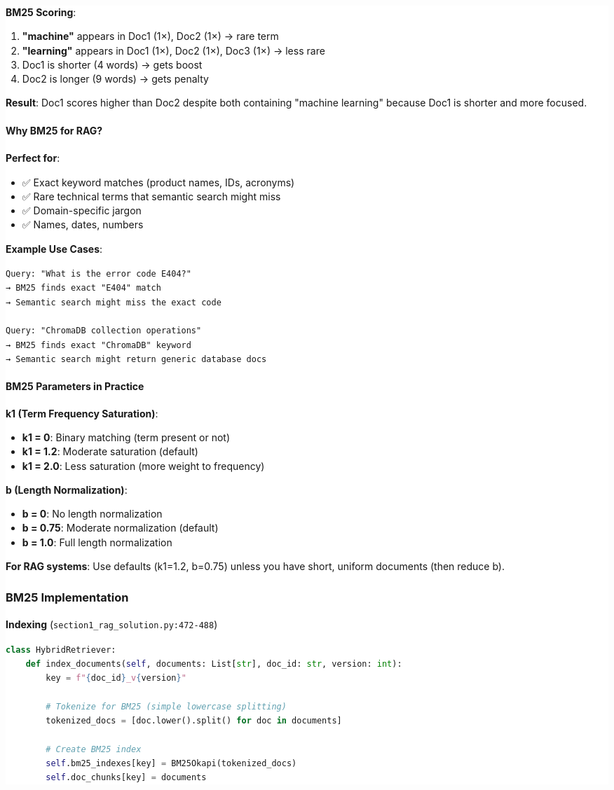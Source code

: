 **BM25 Scoring**:
1. **"machine"** appears in Doc1 (1×), Doc2 (1×) → rare term
2. **"learning"** appears in Doc1 (1×), Doc2 (1×), Doc3 (1×) → less rare
3. Doc1 is shorter (4 words) → gets boost
4. Doc2 is longer (9 words) → gets penalty

**Result**: Doc1 scores higher than Doc2 despite both containing "machine learning" because Doc1 is shorter and more focused.

#### Why BM25 for RAG?

**Perfect for**:
- ✅ Exact keyword matches (product names, IDs, acronyms)
- ✅ Rare technical terms that semantic search might miss
- ✅ Domain-specific jargon
- ✅ Names, dates, numbers

**Example Use Cases**:
```
Query: "What is the error code E404?"
→ BM25 finds exact "E404" match
→ Semantic search might miss the exact code

Query: "ChromaDB collection operations"
→ BM25 finds exact "ChromaDB" keyword
→ Semantic search might return generic database docs
```

#### BM25 Parameters in Practice

**k1 (Term Frequency Saturation)**:
- **k1 = 0**: Binary matching (term present or not)
- **k1 = 1.2**: Moderate saturation (default)
- **k1 = 2.0**: Less saturation (more weight to frequency)

**b (Length Normalization)**:
- **b = 0**: No length normalization
- **b = 0.75**: Moderate normalization (default)
- **b = 1.0**: Full length normalization

**For RAG systems**: Use defaults (k1=1.2, b=0.75) unless you have short, uniform documents (then reduce b).

### BM25 Implementation

**Indexing** (`section1_rag_solution.py:472-488`)
```python
class HybridRetriever:
    def index_documents(self, documents: List[str], doc_id: str, version: int):
        key = f"{doc_id}_v{version}"

        # Tokenize for BM25 (simple lowercase splitting)
        tokenized_docs = [doc.lower().split() for doc in documents]

        # Create BM25 index
        self.bm25_indexes[key] = BM25Okapi(tokenized_docs)
        self.doc_chunks[key] = documents
```
